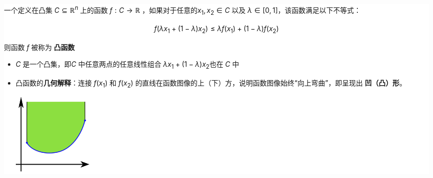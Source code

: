 一个定义在凸集 $C \subseteq \mathbb{R}^n$ 上的函数 $f: C \to \mathbb{R}$ ，如果对于任意的$x_1, x_2 \in C$ 以及 $\lambda \in [0, 1]$，该函数满足以下不等式：

$$f(\lambda x_1 + (1 - \lambda) x_2) \leq \lambda f(x_1) + (1 - \lambda) f(x_2)$$

则函数 $f$ 被称为 **凸函数**

- $C$ 是一个凸集，即$C$ 中任意两点的任意线性组合 $\lambda x_1 + (1 - \lambda) x_2$也在 $C$ 中
- 凸函数的**几何解释**：连接 $f(x_1)$​ 和 $f(x_2)$ 的直线在函数图像的上（下）方，说明函数图像始终“向上弯曲”，即呈现出 **凹（凸）形**。

  <img src="assets/Convex_supergraph.png" alt="undefined" style="zoom: 15%;" />
